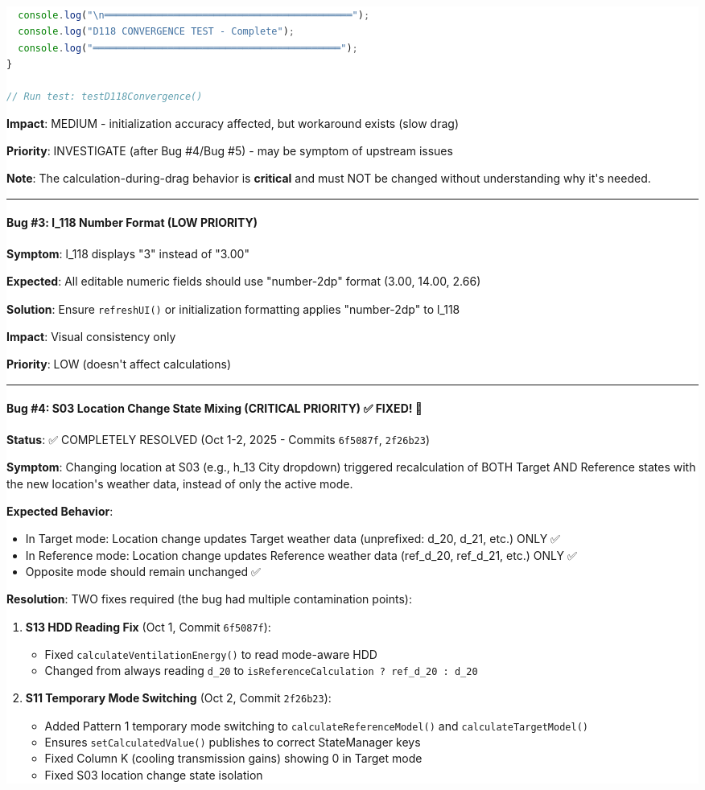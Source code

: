 ```javascript
  console.log("\n═══════════════════════════════════════════");
  console.log("D118 CONVERGENCE TEST - Complete");
  console.log("═══════════════════════════════════════════");
}

// Run test: testD118Convergence()
```

**Impact**: MEDIUM - initialization accuracy affected, but workaround exists (slow drag)

**Priority**: INVESTIGATE (after Bug #4/Bug #5) - may be symptom of upstream issues

**Note**: The calculation-during-drag behavior is **critical** and must NOT be changed without understanding why it's needed.

---

#### **Bug #3: l_118 Number Format (LOW PRIORITY)**

**Symptom**: l_118 displays "3" instead of "3.00"

**Expected**: All editable numeric fields should use "number-2dp" format (3.00, 14.00, 2.66)

**Solution**: Ensure `refreshUI()` or initialization formatting applies "number-2dp" to l_118

**Impact**: Visual consistency only

**Priority**: LOW (doesn't affect calculations)

---

#### **Bug #4: S03 Location Change State Mixing (CRITICAL PRIORITY)** ✅ **FIXED!** 🎯

**Status**: ✅ COMPLETELY RESOLVED (Oct 1-2, 2025 - Commits `6f5087f`, `2f26b23`)

**Symptom**: Changing location at S03 (e.g., h_13 City dropdown) triggered recalculation of BOTH Target AND Reference states with the new location's weather data, instead of only the active mode.

**Expected Behavior**:

- In Target mode: Location change updates Target weather data (unprefixed: d_20, d_21, etc.) ONLY ✅
- In Reference mode: Location change updates Reference weather data (ref_d_20, ref_d_21, etc.) ONLY ✅
- Opposite mode should remain unchanged ✅

**Resolution**: TWO fixes required (the bug had multiple contamination points):

1. **S13 HDD Reading Fix** (Oct 1, Commit `6f5087f`):

   - Fixed `calculateVentilationEnergy()` to read mode-aware HDD
   - Changed from always reading `d_20` to `isReferenceCalculation ? ref_d_20 : d_20`

2. **S11 Temporary Mode Switching** (Oct 2, Commit `2f26b23`):
   - Added Pattern 1 temporary mode switching to `calculateReferenceModel()` and `calculateTargetModel()`
   - Ensures `setCalculatedValue()` publishes to correct StateManager keys
   - Fixed Column K (cooling transmission gains) showing 0 in Target mode
   - Fixed S03 location change state isolation
